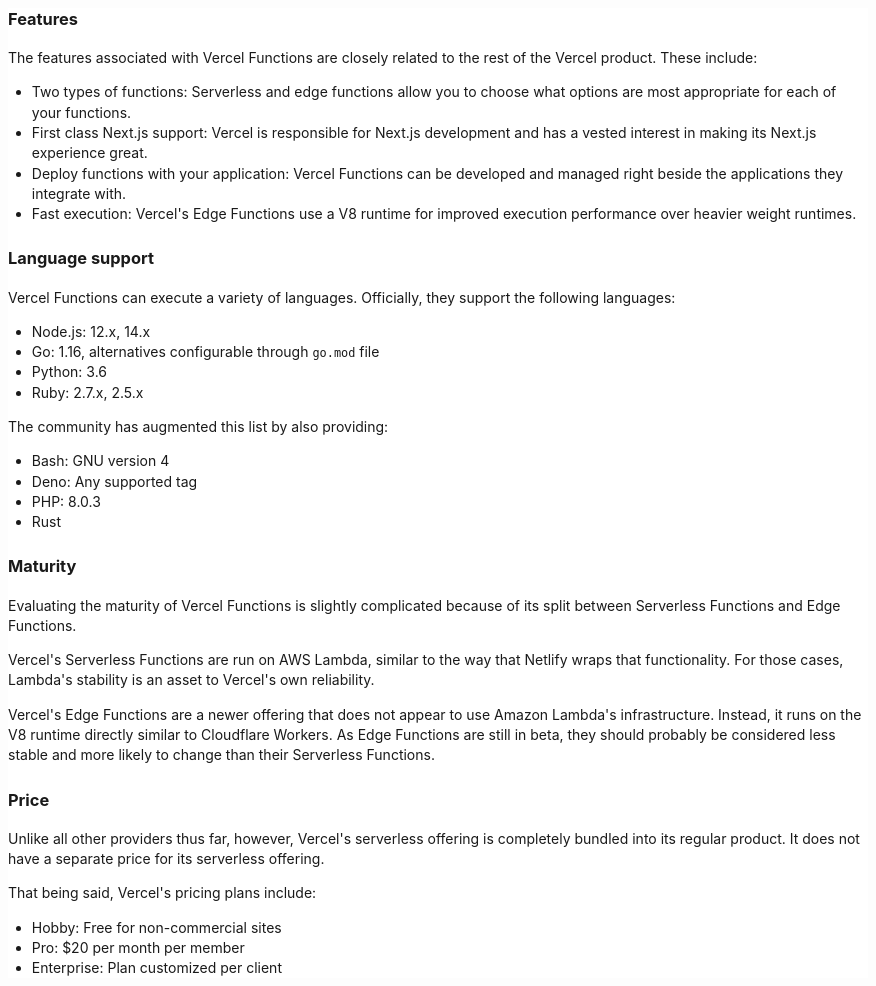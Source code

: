 ### Features

The features associated with Vercel Functions are closely related to the rest of the Vercel product.  These include:

* Two types of functions: Serverless and edge functions allow you to choose what options are most appropriate for each of your functions.
* First class Next.js support: Vercel is responsible for Next.js development and has a vested interest in making its Next.js experience great.
* Deploy functions with your application: Vercel Functions can be developed and managed right beside the applications they integrate with.
* Fast execution: Vercel's Edge Functions use a V8 runtime for improved execution performance over heavier weight runtimes.

### Language support

Vercel Functions can execute a variety of languages.  Officially, they support the following languages:

* Node.js: 12.x, 14.x
* Go: 1.16, alternatives configurable through `go.mod` file
* Python: 3.6
* Ruby: 2.7.x, 2.5.x

The community has augmented this list by also providing:

* Bash: GNU version 4
* Deno: Any supported tag
* PHP: 8.0.3
* Rust

### Maturity

Evaluating the maturity of Vercel Functions is slightly complicated because of its split between Serverless Functions and Edge Functions.

Vercel's Serverless Functions are run on AWS Lambda, similar to the way that Netlify wraps that functionality.  For those cases, Lambda's stability is an asset to Vercel's own reliability.

Vercel's Edge Functions are a newer offering that does not appear to use Amazon Lambda's infrastructure.  Instead, it runs on the V8 runtime directly similar to Cloudflare Workers.  As Edge Functions are still in beta, they should probably be considered less stable and more likely to change than their Serverless Functions.

### Price

Unlike all other providers thus far, however, Vercel's serverless offering is completely bundled into its regular product.  It does not have a separate price for its serverless offering.

That being said, Vercel's pricing plans include:

* Hobby: Free for non-commercial sites
* Pro: $20 per month per member
* Enterprise: Plan customized per client
